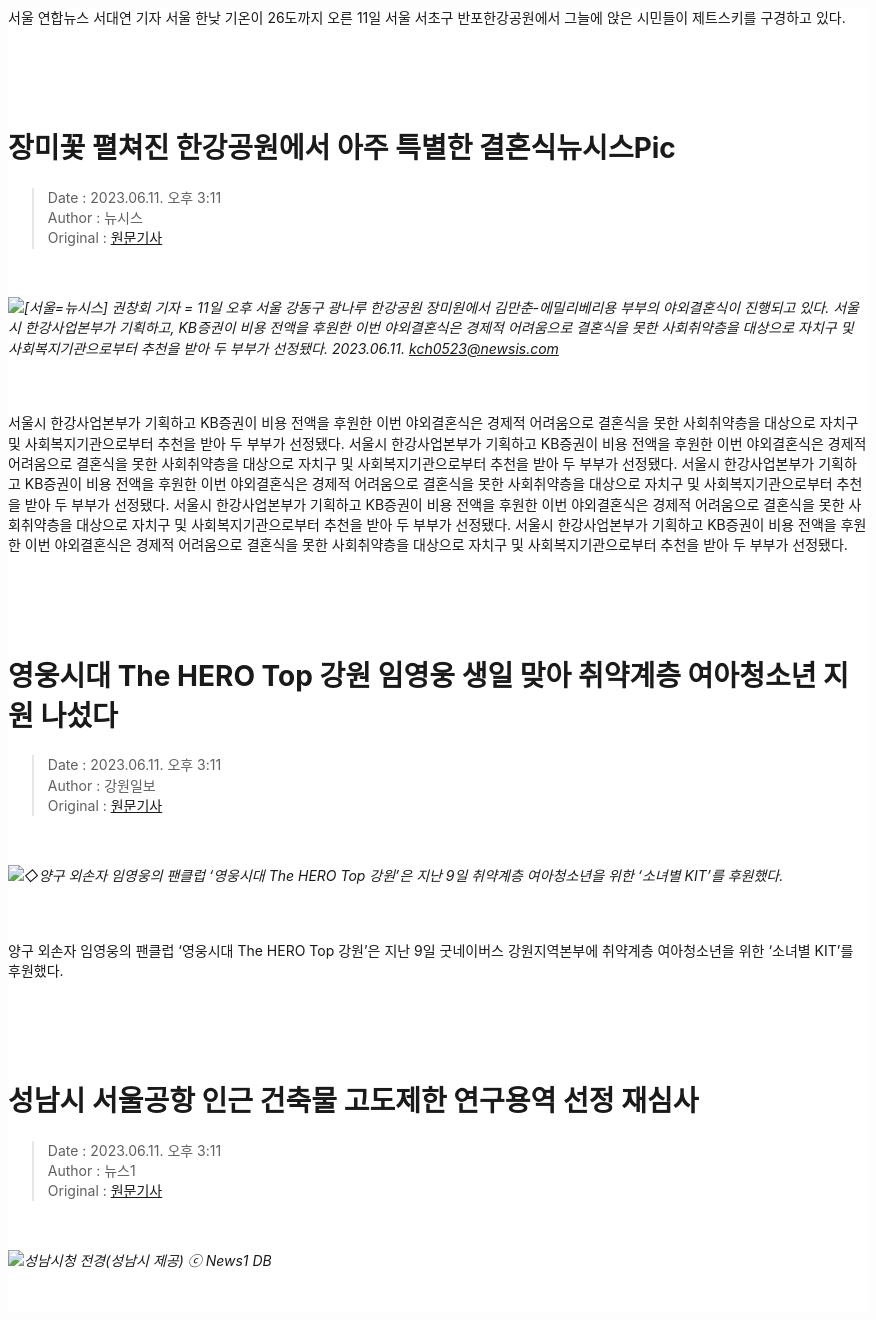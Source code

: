 서울 연합뉴스 서대연 기자 서울 한낮 기온이 26도까지 오른 11일 서울 서초구 반포한강공원에서 그늘에 앉은 시민들이 제트스키를 구경하고 있다.  
<br/><br/><br/>  

  
# 장미꽃 펼쳐진 한강공원에서 아주 특별한 결혼식뉴시스Pic  
  
> Date : 2023.06.11. 오후 3:11  
> Author : 뉴시스  
> Original : [원문기사](https://n.news.naver.com/mnews/article/003/0011906631?sid=102)  
<br/>  
  
<img src="https://imgnews.pstatic.net/image/003/2023/06/11/NISI20230611_0019918206_web_20230611145509_20230611151103058.jpg?type=w647" id="img1"></img><em class="img_desc">[서울=뉴시스] 권창회 기자 = 11일 오후 서울 강동구 광나루 한강공원 장미원에서 김만춘-에밀리베리용 부부의 야외결혼식이 진행되고 있다. 서울시 한강사업본부가 기획하고, KB증권이 비용 전액을 후원한 이번 야외결혼식은 경제적 어려움으로 결혼식을 못한 사회취약층을 대상으로 자치구 및 사회복지기관으로부터 추천을 받아 두 부부가 선정됐다. 2023.06.11. kch0523@newsis.com</em>  
<br/><br/>  
  
서울시 한강사업본부가 기획하고 KB증권이 비용 전액을 후원한 이번 야외결혼식은 경제적 어려움으로 결혼식을 못한 사회취약층을 대상으로 자치구 및 사회복지기관으로부터 추천을 받아 두 부부가 선정됐다.
서울시 한강사업본부가 기획하고 KB증권이 비용 전액을 후원한 이번 야외결혼식은 경제적 어려움으로 결혼식을 못한 사회취약층을 대상으로 자치구 및 사회복지기관으로부터 추천을 받아 두 부부가 선정됐다.
서울시 한강사업본부가 기획하고 KB증권이 비용 전액을 후원한 이번 야외결혼식은 경제적 어려움으로 결혼식을 못한 사회취약층을 대상으로 자치구 및 사회복지기관으로부터 추천을 받아 두 부부가 선정됐다.
서울시 한강사업본부가 기획하고 KB증권이 비용 전액을 후원한 이번 야외결혼식은 경제적 어려움으로 결혼식을 못한 사회취약층을 대상으로 자치구 및 사회복지기관으로부터 추천을 받아 두 부부가 선정됐다.
서울시 한강사업본부가 기획하고 KB증권이 비용 전액을 후원한 이번 야외결혼식은 경제적 어려움으로 결혼식을 못한 사회취약층을 대상으로 자치구 및 사회복지기관으로부터 추천을 받아 두 부부가 선정됐다.  
<br/><br/><br/>  

  
# 영웅시대 The HERO Top 강원 임영웅 생일 맞아 취약계층 여아청소년 지원 나섰다  
  
> Date : 2023.06.11. 오후 3:11  
> Author : 강원일보  
> Original : [원문기사](https://n.news.naver.com/mnews/article/087/0000975867?sid=102)  
<br/>  
  
<img src="https://imgnews.pstatic.net/image/087/2023/06/11/0000975867_001_20230611151101163.jpg?type=w647" id="img1"></img><em class="img_desc">◇양구 외손자 임영웅의 팬클럽 ‘영웅시대 The HERO Top 강원’은 지난 9일 취약계층 여아청소년을 위한 ‘소녀별 KIT’를 후원했다.</em>  
<br/><br/>  
  
양구 외손자 임영웅의 팬클럽 ‘영웅시대 The HERO Top 강원’은 지난 9일 굿네이버스 강원지역본부에 취약계층 여아청소년을 위한 ‘소녀별 KIT’를 후원했다.  
<br/><br/><br/>  

  
# 성남시 서울공항 인근 건축물 고도제한 연구용역 선정 재심사  
  
> Date : 2023.06.11. 오후 3:11  
> Author : 뉴스1  
> Original : [원문기사](https://n.news.naver.com/mnews/article/421/0006858617?sid=102)  
<br/>  
  
<img src="https://imgnews.pstatic.net/image/421/2023/06/11/0006858617_001_20230611151101390.jpg?type=w647" id="img1"></img><em class="img_desc">성남시청 전경(성남시 제공) ⓒ News1 DB</em>  
<br/><br/>  
  